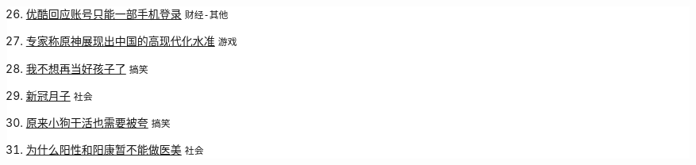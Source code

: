 26. [优酷回应账号只能一部手机登录](https://m.weibo.cn/search?containerid=100103type%3D1%26t%3D10%26q%3D%23%E4%BC%98%E9%85%B7%E5%9B%9E%E5%BA%94%E8%B4%A6%E5%8F%B7%E5%8F%AA%E8%83%BD%E4%B8%80%E9%83%A8%E6%89%8B%E6%9C%BA%E7%99%BB%E5%BD%95%23&stream_entry_id=31&isnewpage=1&extparam=seat%3D1%26q%3D%2523%25E4%25BC%2598%25E9%2585%25B7%25E5%259B%259E%25E5%25BA%2594%25E8%25B4%25A6%25E5%258F%25B7%25E5%258F%25AA%25E8%2583%25BD%25E4%25B8%2580%25E9%2583%25A8%25E6%2589%258B%25E6%259C%25BA%25E7%2599%25BB%25E5%25BD%2595%2523%26lcate%3D5001%26stream_entry_id%3D31%26filter_type%3Drealtimehot%26pos%3D24%26realpos%3D24%26flag%3D0%26dgr%3D0%26c_type%3D31%26band_rank%3D24%26cate%3D5001%26display_time%3D1672827031%26pre_seqid%3D1672827031627027507135&luicode=10000011&lfid=106003type%3D25%26t%3D3%26disable_hot%3D1%26filter_type%3Drealtimehot) `财经-其他` 

27. [专家称原神展现出中国的高现代化水准](https://m.weibo.cn/search?containerid=100103type%3D1%26t%3D10%26q%3D%23%E4%B8%93%E5%AE%B6%E7%A7%B0%E5%8E%9F%E7%A5%9E%E5%B1%95%E7%8E%B0%E5%87%BA%E4%B8%AD%E5%9B%BD%E7%9A%84%E9%AB%98%E7%8E%B0%E4%BB%A3%E5%8C%96%E6%B0%B4%E5%87%86%23&stream_entry_id=31&isnewpage=1&extparam=seat%3D1%26q%3D%2523%25E4%25B8%2593%25E5%25AE%25B6%25E7%25A7%25B0%25E5%258E%259F%25E7%25A5%259E%25E5%25B1%2595%25E7%258E%25B0%25E5%2587%25BA%25E4%25B8%25AD%25E5%259B%25BD%25E7%259A%2584%25E9%25AB%2598%25E7%258E%25B0%25E4%25BB%25A3%25E5%258C%2596%25E6%25B0%25B4%25E5%2587%2586%2523%26lcate%3D5001%26stream_entry_id%3D31%26filter_type%3Drealtimehot%26pos%3D25%26realpos%3D25%26flag%3D0%26dgr%3D0%26c_type%3D31%26band_rank%3D25%26cate%3D5001%26display_time%3D1672827031%26pre_seqid%3D1672827031627027507135&luicode=10000011&lfid=106003type%3D25%26t%3D3%26disable_hot%3D1%26filter_type%3Drealtimehot) `游戏` 

28. [我不想再当好孩子了](https://m.weibo.cn/search?containerid=100103type%3D1%26t%3D10%26q%3D%23%E6%88%91%E4%B8%8D%E6%83%B3%E5%86%8D%E5%BD%93%E5%A5%BD%E5%AD%A9%E5%AD%90%E4%BA%86%23&stream_entry_id=31&isnewpage=1&extparam=seat%3D1%26q%3D%2523%25E6%2588%2591%25E4%25B8%258D%25E6%2583%25B3%25E5%2586%258D%25E5%25BD%2593%25E5%25A5%25BD%25E5%25AD%25A9%25E5%25AD%2590%25E4%25BA%2586%2523%26lcate%3D5001%26stream_entry_id%3D31%26filter_type%3Drealtimehot%26pos%3D26%26realpos%3D26%26flag%3D0%26dgr%3D0%26c_type%3D31%26band_rank%3D26%26cate%3D5001%26display_time%3D1672827031%26pre_seqid%3D1672827031627027507135&luicode=10000011&lfid=106003type%3D25%26t%3D3%26disable_hot%3D1%26filter_type%3Drealtimehot) `搞笑` 

29. [新冠月子](https://m.weibo.cn/search?containerid=100103type%3D1%26t%3D10%26q%3D%23%E6%96%B0%E5%86%A0%E6%9C%88%E5%AD%90%23&stream_entry_id=31&isnewpage=1&extparam=seat%3D1%26q%3D%2523%25E6%2596%25B0%25E5%2586%25A0%25E6%259C%2588%25E5%25AD%2590%2523%26lcate%3D5001%26stream_entry_id%3D31%26filter_type%3Drealtimehot%26pos%3D27%26realpos%3D27%26flag%3D0%26dgr%3D0%26c_type%3D31%26band_rank%3D27%26cate%3D5001%26display_time%3D1672827031%26pre_seqid%3D1672827031627027507135&luicode=10000011&lfid=106003type%3D25%26t%3D3%26disable_hot%3D1%26filter_type%3Drealtimehot) `社会` 

30. [原来小狗干活也需要被夸](https://m.weibo.cn/search?containerid=100103type%3D1%26t%3D10%26q%3D%23%E5%8E%9F%E6%9D%A5%E5%B0%8F%E7%8B%97%E5%B9%B2%E6%B4%BB%E4%B9%9F%E9%9C%80%E8%A6%81%E8%A2%AB%E5%A4%B8%23&stream_entry_id=31&isnewpage=1&extparam=seat%3D1%26q%3D%2523%25E5%258E%259F%25E6%259D%25A5%25E5%25B0%258F%25E7%258B%2597%25E5%25B9%25B2%25E6%25B4%25BB%25E4%25B9%259F%25E9%259C%2580%25E8%25A6%2581%25E8%25A2%25AB%25E5%25A4%25B8%2523%26lcate%3D5001%26stream_entry_id%3D31%26filter_type%3Drealtimehot%26pos%3D28%26realpos%3D28%26flag%3D0%26dgr%3D0%26c_type%3D31%26band_rank%3D28%26cate%3D5001%26display_time%3D1672827031%26pre_seqid%3D1672827031627027507135&luicode=10000011&lfid=106003type%3D25%26t%3D3%26disable_hot%3D1%26filter_type%3Drealtimehot) `搞笑` 

31. [为什么阳性和阳康暂不能做医美](https://m.weibo.cn/search?containerid=100103type%3D1%26t%3D10%26q%3D%23%E4%B8%BA%E4%BB%80%E4%B9%88%E9%98%B3%E6%80%A7%E5%92%8C%E9%98%B3%E5%BA%B7%E6%9A%82%E4%B8%8D%E8%83%BD%E5%81%9A%E5%8C%BB%E7%BE%8E%23&stream_entry_id=31&isnewpage=1&extparam=seat%3D1%26q%3D%2523%25E4%25B8%25BA%25E4%25BB%2580%25E4%25B9%2588%25E9%2598%25B3%25E6%2580%25A7%25E5%2592%258C%25E9%2598%25B3%25E5%25BA%25B7%25E6%259A%2582%25E4%25B8%258D%25E8%2583%25BD%25E5%2581%259A%25E5%258C%25BB%25E7%25BE%258E%2523%26lcate%3D5001%26stream_entry_id%3D31%26filter_type%3Drealtimehot%26pos%3D29%26realpos%3D29%26flag%3D0%26dgr%3D0%26c_type%3D31%26band_rank%3D29%26cate%3D5001%26display_time%3D1672827031%26pre_seqid%3D1672827031627027507135&luicode=10000011&lfid=106003type%3D25%26t%3D3%26disable_hot%3D1%26filter_type%3Drealtimehot) `社会` 
